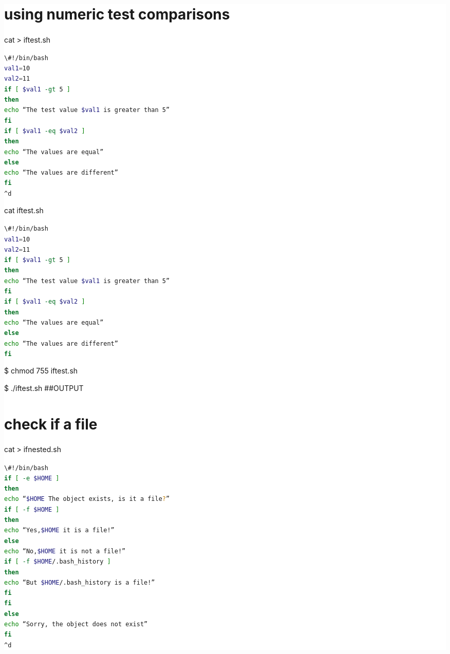 
# using numeric test comparisons
cat > iftest.sh 
```bash
\#!/bin/bash
val1=10
val2=11
if [ $val1 -gt 5 ]
then
echo “The test value $val1 is greater than 5”
fi
if [ $val1 -eq $val2 ]
then
echo “The values are equal”
else
echo “The values are different”
fi
^d
```


cat iftest.sh 
```bash
\#!/bin/bash
val1=10
val2=11
if [ $val1 -gt 5 ]
then
echo “The test value $val1 is greater than 5”
fi
if [ $val1 -eq $val2 ]
then
echo “The values are equal”
else
echo “The values are different”
fi
```

$ chmod 755 iftest.sh
 
$ ./iftest.sh 
##OUTPUT

# check if a file
cat > ifnested.sh 
```bash
\#!/bin/bash
if [ -e $HOME ]
then
echo “$HOME The object exists, is it a file?”
if [ -f $HOME ]
then
echo “Yes,$HOME it is a file!”
else
echo “No,$HOME it is not a file!”
if [ -f $HOME/.bash_history ]
then
echo “But $HOME/.bash_history is a file!”
fi
fi
else
echo “Sorry, the object does not exist”
fi
^d
```